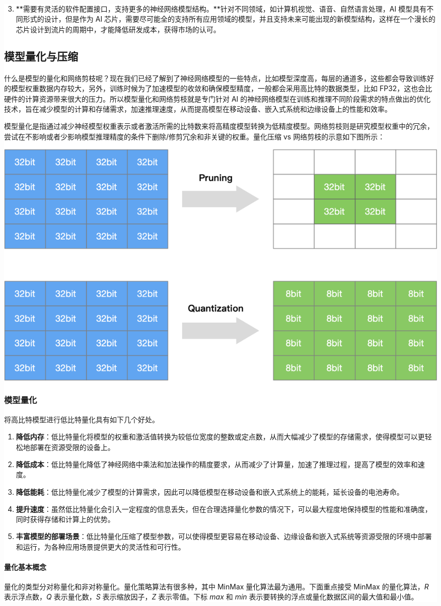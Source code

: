 3. **需要有灵活的软件配置接口，支持更多的神经网络模型结构。**针对不同领域，如计算机视觉、语音、自然语言处理，AI 模型具有不同形式的设计，但是作为 AI 芯片，需要尽可能全的支持所有应用领域的模型，并且支持未来可能出现的新模型结构，这样在一个漫长的芯片设计到流片的周期中，才能降低研发成本，获得市场的认可。

## 模型量化与压缩

什么是模型的量化和网络剪枝呢？现在我们已经了解到了神经网络模型的一些特点，比如模型深度高，每层的通道多，这些都会导致训练好的模型权重数据内存较大，另外，训练时候为了加速模型的收敛和确保模型精度，一般都会采用高比特的数据类型，比如 FP32，这也会比硬件的计算资源带来很大的压力。所以模型量化和网络剪枝就是专门针对 AI 的神经网络模型在训练和推理不同阶段需求的特点做出的优化技术，旨在减少模型的计算和存储需求，加速推理速度，从而提高模型在移动设备、嵌入式系统和边缘设备上的性能和效率。

模型量化是指通过减少神经模型权重表示或者激活所需的比特数来将高精度模型转换为低精度模型。网络剪枝则是研究模型权重中的冗余，尝试在不影响或者少影响模型推理精度的条件下删除/修剪冗余和非关键的权重。量化压缩 vs 网络剪枝的示意如下图所示：

![](images/02ArchSlim08.png)

### 模型量化

将高比特模型进行低比特量化具有如下几个好处。

1. **降低内存**：低比特量化将模型的权重和激活值转换为较低位宽度的整数或定点数，从而大幅减少了模型的存储需求，使得模型可以更轻松地部署在资源受限的设备上。

2. **降低成本**：低比特量化降低了神经网络中乘法和加法操作的精度要求，从而减少了计算量，加速了推理过程，提高了模型的效率和速度。

3. **降低能耗**：低比特量化减少了模型的计算需求，因此可以降低模型在移动设备和嵌入式系统上的能耗，延长设备的电池寿命。

4. **提升速度**：虽然低比特量化会引入一定程度的信息丢失，但在合理选择量化参数的情况下，可以最大程度地保持模型的性能和准确度，同时获得存储和计算上的优势。

5. **丰富模型的部署场景**：低比特量化压缩了模型参数，可以使得模型更容易在移动设备、边缘设备和嵌入式系统等资源受限的环境中部署和运行，为各种应用场景提供更大的灵活性和可行性。

#### 量化基本概念

量化的类型分对称量化和非对称量化。量化策略算法有很多种，其中 MinMax 量化算法最为通用。下面重点接受 MinMax 的量化算法，$R$ 表示浮点数，$Q$ 表示量化数，$S$ 表示缩放因子，$Z$ 表示零值。下标 $max$ 和 $min$ 表示要转换的浮点或量化数据区间的最大值和最小值。
